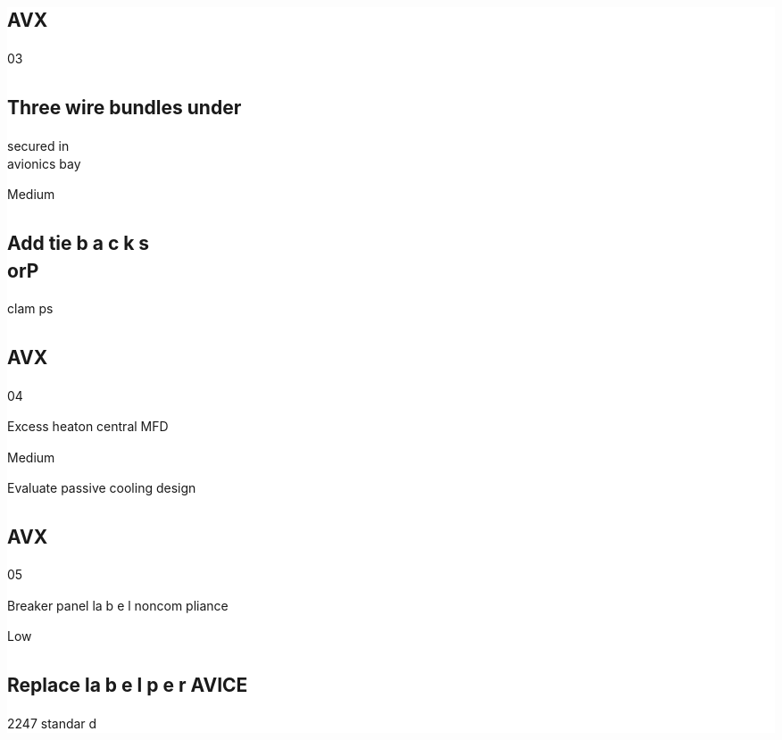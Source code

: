 AVX
-
03
 
 
 
 
Three 
wire 
bundles 
under
-
secured 
in  
avionics 
bay
 
Medium
 
Add 
tie b a c k s  
orP
-
clam ps
 
AVX
-
04
 
 
 
 
Excess 
heaton 
central 
MFD
 
Medium
 
Evaluate 
passive 
cooling 
design
 
AVX
-
05
 
 
 
 
Breaker 
panel 
la b e l 
noncom
pliance
 
Low
 
Replace 
la b e l p e r 
AVICE
-
2247 
standar
d
 